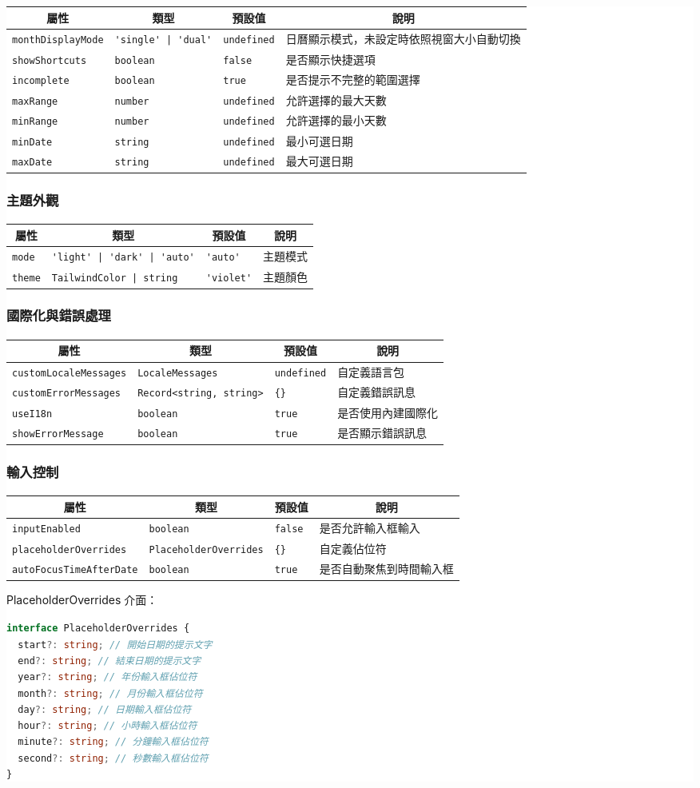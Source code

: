 | 屬性               | 類型                 | 預設值      | 說明                                       |
| ------------------ | -------------------- | ----------- | ------------------------------------------ |
| `monthDisplayMode` | `'single' \| 'dual'` | `undefined` | 日曆顯示模式，未設定時依照視窗大小自動切換 |
| `showShortcuts`    | `boolean`            | `false`     | 是否顯示快捷選項                           |
| `incomplete`       | `boolean`            | `true`      | 是否提示不完整的範圍選擇                   |
| `maxRange`         | `number`             | `undefined` | 允許選擇的最大天數                         |
| `minRange`         | `number`             | `undefined` | 允許選擇的最小天數                         |
| `minDate`          | `string`             | `undefined` | 最小可選日期                               |
| `maxDate`          | `string`             | `undefined` | 最大可選日期                               |

### 主題外觀

| 屬性    | 類型                          | 預設值     | 說明     |
| ------- | ----------------------------- | ---------- | -------- |
| `mode`  | `'light' \| 'dark' \| 'auto'` | `'auto'`   | 主題模式 |
| `theme` | `TailwindColor \| string`     | `'violet'` | 主題顏色 |

### 國際化與錯誤處理

| 屬性                   | 類型                     | 預設值      | 說明               |
| ---------------------- | ------------------------ | ----------- | ------------------ |
| `customLocaleMessages` | `LocaleMessages`         | `undefined` | 自定義語言包       |
| `customErrorMessages`  | `Record<string, string>` | `{}`        | 自定義錯誤訊息     |
| `useI18n`              | `boolean`                | `true`      | 是否使用內建國際化 |
| `showErrorMessage`     | `boolean`                | `true`      | 是否顯示錯誤訊息   |

### 輸入控制

| 屬性                     | 類型                   | 預設值  | 說明                     |
| ------------------------ | ---------------------- | ------- | ------------------------ |
| `inputEnabled`           | `boolean`              | `false` | 是否允許輸入框輸入       |
| `placeholderOverrides`   | `PlaceholderOverrides` | `{}`    | 自定義佔位符             |
| `autoFocusTimeAfterDate` | `boolean`              | `true`  | 是否自動聚焦到時間輸入框 |

PlaceholderOverrides 介面：

```typescript
interface PlaceholderOverrides {
  start?: string; // 開始日期的提示文字
  end?: string; // 結束日期的提示文字
  year?: string; // 年份輸入框佔位符
  month?: string; // 月份輸入框佔位符
  day?: string; // 日期輸入框佔位符
  hour?: string; // 小時輸入框佔位符
  minute?: string; // 分鐘輸入框佔位符
  second?: string; // 秒數輸入框佔位符
}
```

